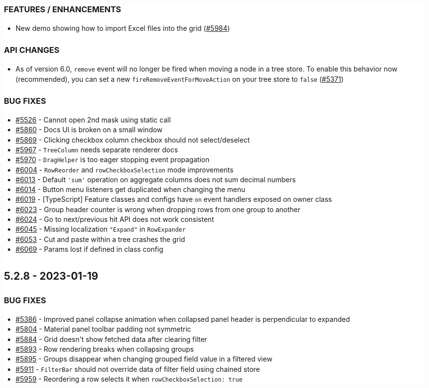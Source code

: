 ### FEATURES / ENHANCEMENTS

* New demo showing how to import Excel files into the grid ([#5984](https://github.com/bryntum/support/issues/5984))

### API CHANGES

* As of version 6.0, `remove` event will no longer be fired when moving a node in a tree store. To enable this behavior
  now (recommended), you can set a new `fireRemoveEventForMoveAction` on your tree store to `false` ([#5371](https://github.com/bryntum/support/issues/5371))

### BUG FIXES

* [#5526](https://github.com/bryntum/support/issues/5526) - Cannot open 2nd mask using static call
* [#5860](https://github.com/bryntum/support/issues/5860) - Docs UI is broken on a small window
* [#5869](https://github.com/bryntum/support/issues/5869) - Clicking checkbox column checkbox should not select/deselect
* [#5967](https://github.com/bryntum/support/issues/5967) - `TreeColumn` needs separate renderer docs
* [#5970](https://github.com/bryntum/support/issues/5970) - `DragHelper` is too eager stopping event propagation
* [#6004](https://github.com/bryntum/support/issues/6004) - `RowReorder` and `rowCheckboxSelection` mode improvements
* [#6013](https://github.com/bryntum/support/issues/6013) - Default `'sum'` operation on aggregate columns does not sum decimal numbers
* [#6014](https://github.com/bryntum/support/issues/6014) - Button menu listeners get duplicated when changing the menu
* [#6019](https://github.com/bryntum/support/issues/6019) - [TypeScript] Feature classes and configs have `on` event handlers exposed on owner class
* [#6023](https://github.com/bryntum/support/issues/6023) - Group header counter is wrong when dropping rows from one group to another
* [#6024](https://github.com/bryntum/support/issues/6024) - Go to next/previous hit API does not work consistent
* [#6045](https://github.com/bryntum/support/issues/6045) - Missing localization `"Expand"` in `RowExpander`
* [#6053](https://github.com/bryntum/support/issues/6053) - Cut and paste within a tree crashes the grid
* [#6069](https://github.com/bryntum/support/issues/6069) - Params lost if defined in class config

## 5.2.8 - 2023-01-19

### BUG FIXES

* [#5386](https://github.com/bryntum/support/issues/5386) - Improved panel collapse animation when collapsed panel header is perpendicular to expanded
* [#5804](https://github.com/bryntum/support/issues/5804) - Material panel toolbar padding not symmetric
* [#5884](https://github.com/bryntum/support/issues/5884) - Grid doesn't show fetched data after clearing filter
* [#5893](https://github.com/bryntum/support/issues/5893) - Row rendering breaks when collapsing groups
* [#5895](https://github.com/bryntum/support/issues/5895) - Groups disappear when changing grouped field value in a filtered view
* [#5911](https://github.com/bryntum/support/issues/5911) - `FilterBar` should not override data of filter field using chained store
* [#5959](https://github.com/bryntum/support/issues/5959) - Reordering a row selects it when `rowCheckboxSelection: true`
